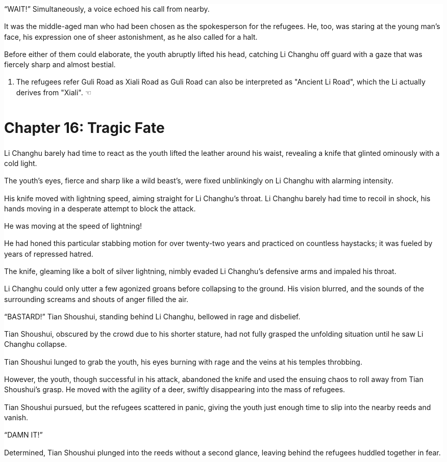 “WAIT!” Simultaneously, a voice echoed his call from nearby.

It was the middle-aged man who had been chosen as the spokesperson for the refugees. He, too, was staring at the young man’s face, his expression one of sheer astonishment, as he also called for a halt.

Before either of them could elaborate, the youth abruptly lifted his head, catching Li Changhu off guard with a gaze that was fiercely sharp and almost bestial.

1. The refugees refer Guli Road as Xiali Road as Guli Road can also be interpreted as "Ancient Li Road", which the Li actually derives from "Xiali". ☜




# Chapter 16: Tragic Fate

Li Changhu barely had time to react as the youth lifted the leather around his waist, revealing a knife that glinted ominously with a cold light.

The youth’s eyes, fierce and sharp like a wild beast’s, were fixed unblinkingly on Li Changhu with alarming intensity.

His knife moved with lightning speed, aiming straight for Li Changhu’s throat. Li Changhu barely had time to recoil in shock, his hands moving in a desperate attempt to block the attack.

He was moving at the speed of lightning!

He had honed this particular stabbing motion for over twenty-two years and practiced on countless haystacks; it was fueled by years of repressed hatred.

The knife, gleaming like a bolt of silver lightning, nimbly evaded Li Changhu’s defensive arms and impaled his throat.

Li Changhu could only utter a few agonized groans before collapsing to the ground. His vision blurred, and the sounds of the surrounding screams and shouts of anger filled the air.

“BASTARD!” Tian Shoushui, standing behind Li Changhu, bellowed in rage and disbelief.

Tian Shoushui, obscured by the crowd due to his shorter stature, had not fully grasped the unfolding situation until he saw Li Changhu collapse.

Tian Shoushui lunged to grab the youth, his eyes burning with rage and the veins at his temples throbbing.

However, the youth, though successful in his attack, abandoned the knife and used the ensuing chaos to roll away from Tian Shoushui’s grasp. He moved with the agility of a deer, swiftly disappearing into the mass of refugees.

Tian Shoushui pursued, but the refugees scattered in panic, giving the youth just enough time to slip into the nearby reeds and vanish.

“DAMN IT!”

Determined, Tian Shoushui plunged into the reeds without a second glance, leaving behind the refugees huddled together in fear.


